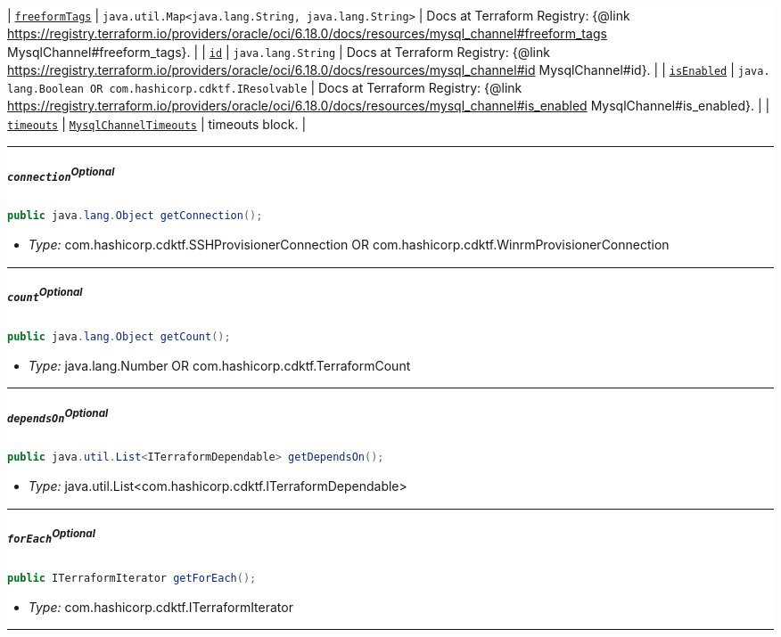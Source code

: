 | <code><a href="#rhizo-co-terraform-provider-oci.mysqlChannel.MysqlChannelConfig.property.freeformTags">freeformTags</a></code> | <code>java.util.Map<java.lang.String, java.lang.String></code> | Docs at Terraform Registry: {@link https://registry.terraform.io/providers/oracle/oci/6.18.0/docs/resources/mysql_channel#freeform_tags MysqlChannel#freeform_tags}. |
| <code><a href="#rhizo-co-terraform-provider-oci.mysqlChannel.MysqlChannelConfig.property.id">id</a></code> | <code>java.lang.String</code> | Docs at Terraform Registry: {@link https://registry.terraform.io/providers/oracle/oci/6.18.0/docs/resources/mysql_channel#id MysqlChannel#id}. |
| <code><a href="#rhizo-co-terraform-provider-oci.mysqlChannel.MysqlChannelConfig.property.isEnabled">isEnabled</a></code> | <code>java.lang.Boolean OR com.hashicorp.cdktf.IResolvable</code> | Docs at Terraform Registry: {@link https://registry.terraform.io/providers/oracle/oci/6.18.0/docs/resources/mysql_channel#is_enabled MysqlChannel#is_enabled}. |
| <code><a href="#rhizo-co-terraform-provider-oci.mysqlChannel.MysqlChannelConfig.property.timeouts">timeouts</a></code> | <code><a href="#rhizo-co-terraform-provider-oci.mysqlChannel.MysqlChannelTimeouts">MysqlChannelTimeouts</a></code> | timeouts block. |

---

##### `connection`<sup>Optional</sup> <a name="connection" id="rhizo-co-terraform-provider-oci.mysqlChannel.MysqlChannelConfig.property.connection"></a>

```java
public java.lang.Object getConnection();
```

- *Type:* com.hashicorp.cdktf.SSHProvisionerConnection OR com.hashicorp.cdktf.WinrmProvisionerConnection

---

##### `count`<sup>Optional</sup> <a name="count" id="rhizo-co-terraform-provider-oci.mysqlChannel.MysqlChannelConfig.property.count"></a>

```java
public java.lang.Object getCount();
```

- *Type:* java.lang.Number OR com.hashicorp.cdktf.TerraformCount

---

##### `dependsOn`<sup>Optional</sup> <a name="dependsOn" id="rhizo-co-terraform-provider-oci.mysqlChannel.MysqlChannelConfig.property.dependsOn"></a>

```java
public java.util.List<ITerraformDependable> getDependsOn();
```

- *Type:* java.util.List<com.hashicorp.cdktf.ITerraformDependable>

---

##### `forEach`<sup>Optional</sup> <a name="forEach" id="rhizo-co-terraform-provider-oci.mysqlChannel.MysqlChannelConfig.property.forEach"></a>

```java
public ITerraformIterator getForEach();
```

- *Type:* com.hashicorp.cdktf.ITerraformIterator

---
